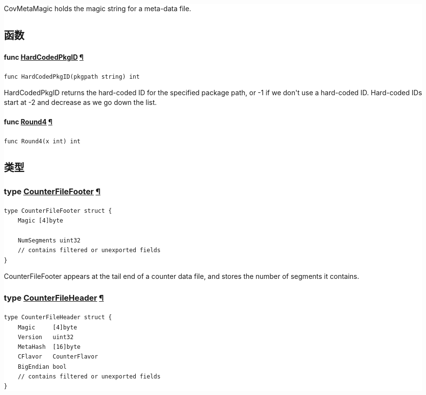 CovMetaMagic holds the magic string for a meta-data file.

## 函数

#### func [HardCodedPkgID](https://cs.opensource.google/go/go/+/go1.20.1:src/internal/coverage/pkid.go;l=73) [¶](https://pkg.go.dev/internal/coverage@go1.20.1#HardCodedPkgID)

```
func HardCodedPkgID(pkgpath string) int
```

HardCodedPkgID returns the hard-coded ID for the specified package path, or -1 if we don't use a hard-coded ID. Hard-coded IDs start at -2 and decrease as we go down the list.

#### func [Round4](https://cs.opensource.google/go/go/+/go1.20.1:src/internal/coverage/defs.go;l=343) [¶](https://pkg.go.dev/internal/coverage@go1.20.1#Round4)

```
func Round4(x int) int
```

## 类型

### type [CounterFileFooter](https://cs.opensource.google/go/go/+/go1.20.1:src/internal/coverage/defs.go;l=314) [¶](https://pkg.go.dev/internal/coverage@go1.20.1#CounterFileFooter)

```
type CounterFileFooter struct {
	Magic [4]byte

	NumSegments uint32
	// contains filtered or unexported fields
}
```

CounterFileFooter appears at the tail end of a counter data file, and stores the number of segments it contains.

### type [CounterFileHeader](https://cs.opensource.google/go/go/+/go1.20.1:src/internal/coverage/defs.go;l=280) [¶](https://pkg.go.dev/internal/coverage@go1.20.1#CounterFileHeader)

```
type CounterFileHeader struct {
	Magic     [4]byte
	Version   uint32
	MetaHash  [16]byte
	CFlavor   CounterFlavor
	BigEndian bool
	// contains filtered or unexported fields
}
```
